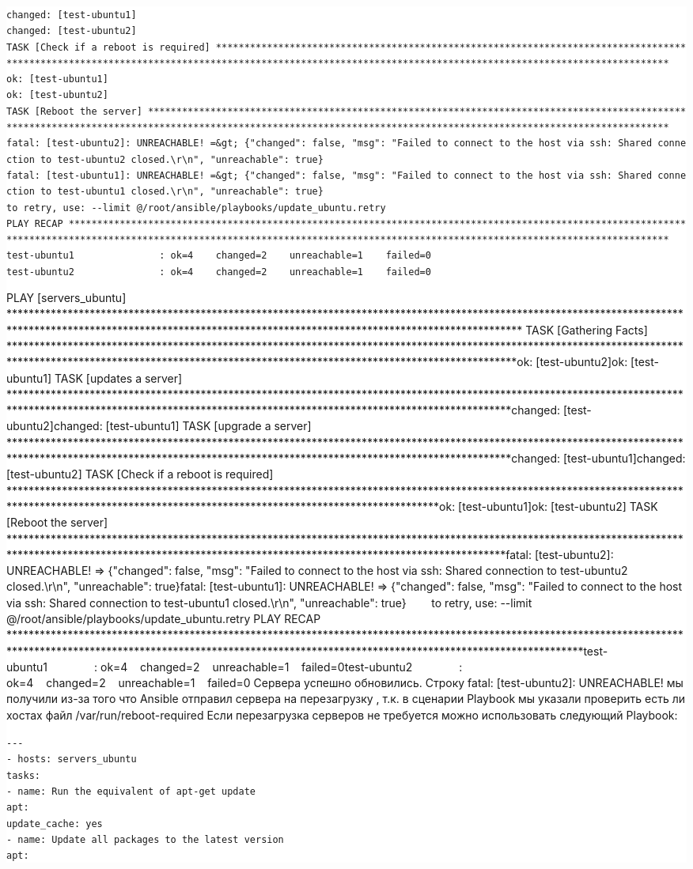 ```
changed: [test-ubuntu1]
changed: [test-ubuntu2]
TASK [Check if a reboot is required] ********************************************************************************************************************************************************************************************************
ok: [test-ubuntu1]
ok: [test-ubuntu2]
TASK [Reboot the server] ********************************************************************************************************************************************************************************************************************
fatal: [test-ubuntu2]: UNREACHABLE! =&gt; {"changed": false, "msg": "Failed to connect to the host via ssh: Shared connection to test-ubuntu2 closed.\r\n", "unreachable": true}
fatal: [test-ubuntu1]: UNREACHABLE! =&gt; {"changed": false, "msg": "Failed to connect to the host via ssh: Shared connection to test-ubuntu1 closed.\r\n", "unreachable": true}
to retry, use: --limit @/root/ansible/playbooks/update_ubuntu.retry
PLAY RECAP **********************************************************************************************************************************************************************************************************************************
test-ubuntu1               : ok=4    changed=2    unreachable=1    failed=0
test-ubuntu2               : ok=4    changed=2    unreachable=1    failed=0
```
PLAY [servers_ubuntu] ***********************************************************************************************************************************************************************************************************************&nbsp;TASK [Gathering Facts] **********************************************************************************************************************************************************************************************************************ok: [test-ubuntu2]ok: [test-ubuntu1]&nbsp;TASK [updates a server] *********************************************************************************************************************************************************************************************************************changed: [test-ubuntu2]changed: [test-ubuntu1]&nbsp;TASK [upgrade a server] *********************************************************************************************************************************************************************************************************************changed: [test-ubuntu1]changed: [test-ubuntu2]&nbsp;TASK [Check if a reboot is required] ********************************************************************************************************************************************************************************************************ok: [test-ubuntu1]ok: [test-ubuntu2]&nbsp;TASK [Reboot the server] ********************************************************************************************************************************************************************************************************************fatal: [test-ubuntu2]: UNREACHABLE! =&gt; {"changed": false, "msg": "Failed to connect to the host via ssh: Shared connection to test-ubuntu2 closed.\r\n", "unreachable": true}fatal: [test-ubuntu1]: UNREACHABLE! =&gt; {"changed": false, "msg": "Failed to connect to the host via ssh: Shared connection to test-ubuntu1 closed.\r\n", "unreachable": true}&nbsp;&nbsp;&nbsp;&nbsp;&nbsp;&nbsp;&nbsp;&nbsp;to retry, use: --limit @/root/ansible/playbooks/update_ubuntu.retry&nbsp;PLAY RECAP **********************************************************************************************************************************************************************************************************************************test-ubuntu1&nbsp;&nbsp;&nbsp;&nbsp;&nbsp;&nbsp;&nbsp;&nbsp;&nbsp;&nbsp;&nbsp;&nbsp;&nbsp;&nbsp; : ok=4&nbsp;&nbsp;&nbsp;&nbsp;changed=2&nbsp;&nbsp;&nbsp;&nbsp;unreachable=1&nbsp;&nbsp;&nbsp;&nbsp;failed=0test-ubuntu2&nbsp;&nbsp;&nbsp;&nbsp;&nbsp;&nbsp;&nbsp;&nbsp;&nbsp;&nbsp;&nbsp;&nbsp;&nbsp;&nbsp; : ok=4&nbsp;&nbsp;&nbsp;&nbsp;changed=2&nbsp;&nbsp;&nbsp;&nbsp;unreachable=1&nbsp;&nbsp;&nbsp;&nbsp;failed=0
Сервера успешно обновились.
Строку fatal: [test-ubuntu2]: UNREACHABLE! мы получили из-за того что Ansible отправил сервера на перезагрузку , т.к. в сценарии Playbook мы указали проверить есть ли хостах файл /var/run/reboot-required
Если перезагрузка серверов не требуется можно использовать следующий Playbook:
```
---
- hosts: servers_ubuntu
tasks:
- name: Run the equivalent of apt-get update
apt:
update_cache: yes
- name: Update all packages to the latest version
apt:
```